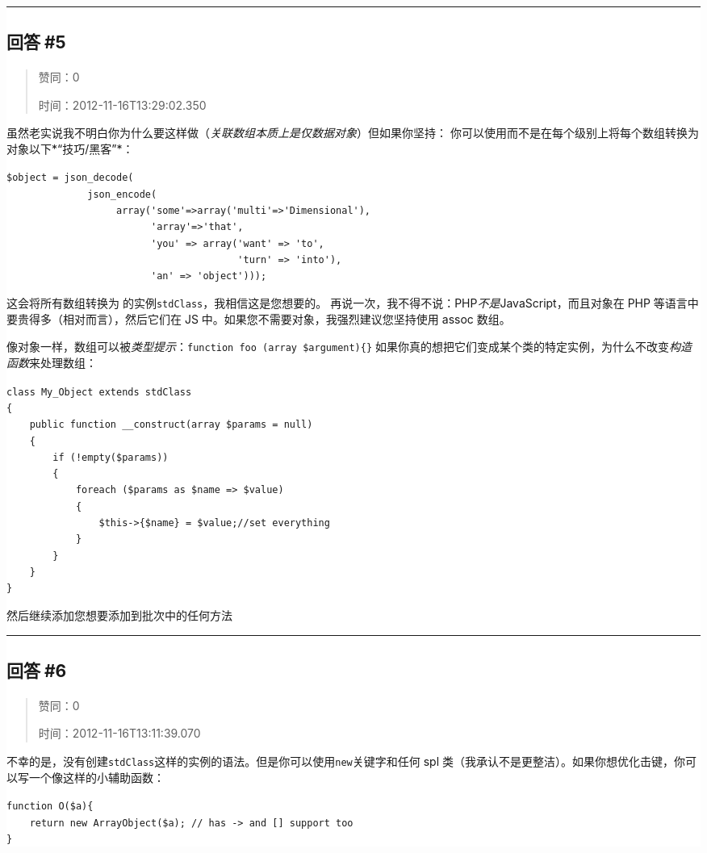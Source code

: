 * * *

## 回答 #5

> 赞同：0
> 
> 时间：2012-11-16T13:29:02.350

虽然老实说我不明白你为什么要这样做（*关联数组本质上是仅数据对象*）但如果你坚持：
你可以使用而不是在每个级别上将每个数组转换为对象以下*“技巧/黑客”*：

```
$object = json_decode(
              json_encode(
                   array('some'=>array('multi'=>'Dimensional'),
                         'array'=>'that',
                         'you' => array('want' => 'to',
                                        'turn' => 'into'),
                         'an' => 'object'))); 
```

这会将所有数组转换为 的实例`stdClass`，我相信这是您想要的。
再说一次，我不得不说：PHP*不是*JavaScript，而且对象在 PHP 等语言中要贵得多（相对而言），然后它们在 JS 中。如果您不需要对象，我强烈建议您坚持使用 assoc 数组。

像对象一样，数组可以被*类型提示*：`function foo (array $argument){}`
如果你真的想把它们变成某个类的特定实例，为什么不改变*构造函数*来处理数组：

```
class My_Object extends stdClass
{
    public function __construct(array $params = null)
    {
        if (!empty($params))
        {
            foreach ($params as $name => $value)
            {
                $this->{$name} = $value;//set everything
            }
        }
    }
} 
```

然后继续添加您想要添加到批次中的任何方法

* * *

## 回答 #6

> 赞同：0
> 
> 时间：2012-11-16T13:11:39.070

不幸的是，没有创建`stdClass`这样的实例的语法。但是你可以使用`new`关键字和任何 spl 类（我承认不是更整洁）。如果你想优化击键，你可以写一个像这样的小辅助函数：

```
function O($a){
    return new ArrayObject($a); // has -> and [] support too
} 
```
